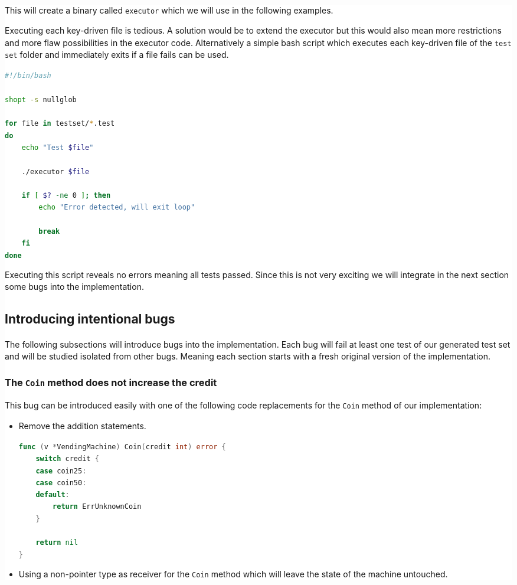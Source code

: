 This will create a binary called `executor` which we will use in the following examples.

Executing each key-driven file is tedious. A solution would be to extend the executor but this would also mean more restrictions and more flaw possibilities in the executor code. Alternatively a simple bash script which executes each key-driven file of the `testset` folder and immediately exits if a file fails can be used.

```bash
#!/bin/bash

shopt -s nullglob

for file in testset/*.test
do
	echo "Test $file"

	./executor $file

	if [ $? -ne 0 ]; then
		echo "Error detected, will exit loop"

		break
	fi
done
```

Executing this script reveals no errors meaning all tests passed. Since this is not very exciting we will integrate in the next section some bugs into the implementation.

## <a name="bugs"></a>Introducing intentional bugs

The following subsections will introduce bugs into the implementation. Each bug will fail at least one test of our generated test set and will be studied isolated from other bugs. Meaning each section starts with a fresh original version of the implementation.

### <a name="bugs-coin"></a>The `Coin` method does not increase the credit

This bug can be introduced easily with one of the following code replacements for the `Coin` method of our implementation:

- Remove the addition statements.

	```go
	func (v *VendingMachine) Coin(credit int) error {
		switch credit {
		case coin25:
		case coin50:
		default:
			return ErrUnknownCoin
		}

		return nil
	}
	```
- Using a non-pointer type as receiver for the `Coin` method which will leave the state of the machine untouched.

